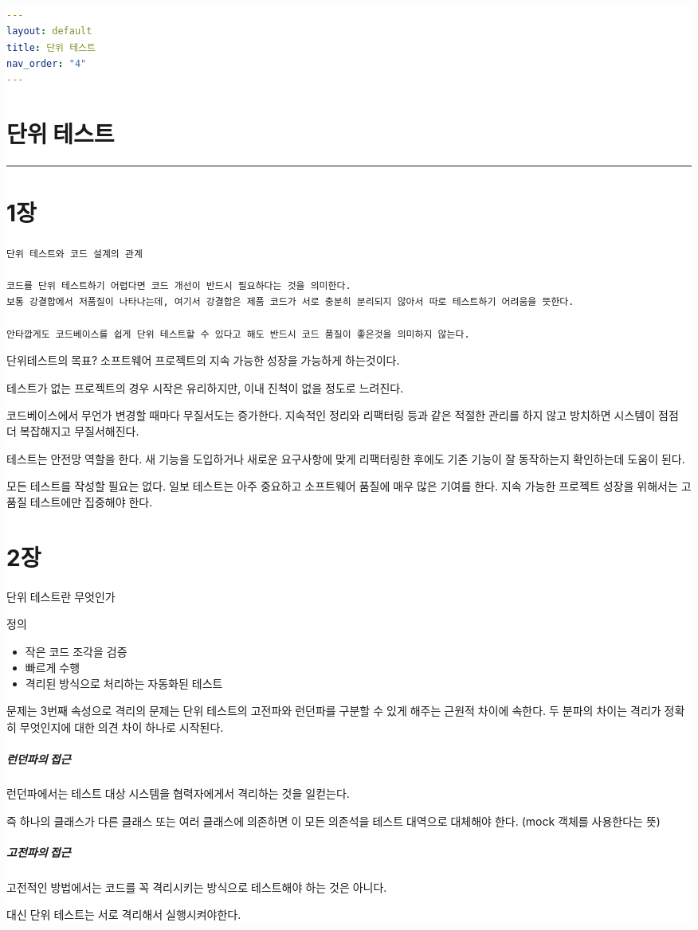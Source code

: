 ```yaml
---
layout: default
title: 단위 테스트
nav_order: "4"
---
```

# 단위 테스트
---

# 1장

```
단위 테스트와 코드 설계의 관계

코드를 단위 테스트하기 어렵다면 코드 개선이 반드시 필요하다는 것을 의미한다.
보통 강결합에서 저품질이 나타나는데, 여기서 강결합은 제품 코드가 서로 충분히 분리되지 않아서 따로 테스트하기 어려움을 뜻한다.

안타깝게도 코드베이스를 쉽게 단위 테스트할 수 있다고 해도 반드시 코드 품질이 좋은것을 의미하지 않는다.
```

단위테스트의 목표?
소프트웨어 프로젝트의 지속 가능한 성장을 가능하게 하는것이다.

테스트가 없는 프로젝트의 경우 시작은 유리하지만, 이내 진척이 없을 정도로 느려진다.

코드베이스에서 무언가 변경할 때마다 무질서도는 증가한다. 지속적인 정리와 리팩터링 등과 같은 적절한 관리를 하지 않고 방치하면 시스템이 점점 더 복잡해지고 무질서해진다.

테스트는 안전망 역할을 한다. 새 기능을 도입하거나 새로운 요구사항에 맞게 리팩터링한 후에도 기존 기능이 잘 동작하는지 확인하는데 도움이 된다.

모든 테스트를 작성할 필요는 없다. 일보 테스트는 아주 중요하고 소프트웨어 품질에 매우 많은 기여를 한다. 지속 가능한 프로젝트 성장을 위해서는 고품질 테스트에만 집중해야 한다.

# 2장
단위 테스트란 무엇인가

정의
- 작은 코드 조각을 검증
- 빠르게 수행
- 격리된 방식으로 처리하는 자동화된 테스트

문제는 3번째 속성으로 격리의 문제는 단위 테스트의 고전파와 런던파를 구분할 수 있게 해주는 근원적 차이에 속한다. 두 분파의 차이는 격리가 정확히 무엇인지에 대한 의견 차이 하나로 시작된다.

##### 런던파의 접근
런던파에서는 테스트 대상 시스템을 협력자에게서 격리하는 것을 일컫는다.

즉 하나의 클래스가 다른 클래스 또는 여러 클래스에 의존하면 이 모든 의존석을 테스트 대역으로 대체해야 한다. (mock 객체를 사용한다는 뜻)

##### 고전파의 접근
고전적인 방법에서는 코드를 꼭 격리시키는 방식으로 테스트해야 하는 것은 아니다.

대신 단위 테스트는 서로 격리해서 실행시켜야한다.
